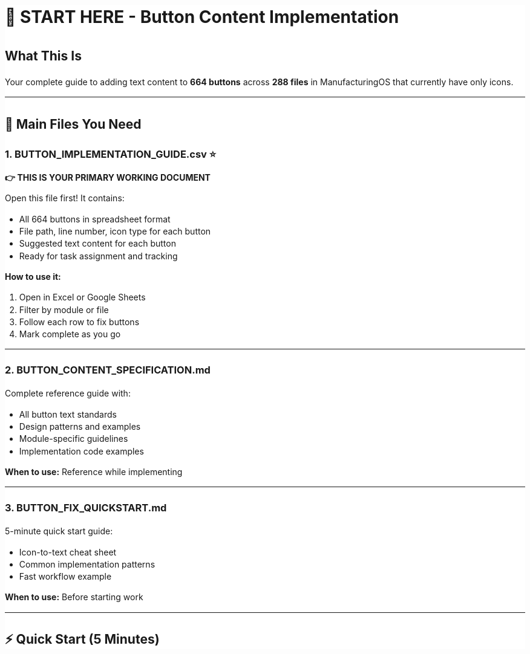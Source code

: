 # 🚀 START HERE - Button Content Implementation

## What This Is

Your complete guide to adding text content to **664 buttons** across **288 files** in ManufacturingOS that currently have only icons.

---

## 📁 Main Files You Need

### 1. **BUTTON_IMPLEMENTATION_GUIDE.csv** ⭐
**👉 THIS IS YOUR PRIMARY WORKING DOCUMENT**

Open this file first! It contains:
- All 664 buttons in spreadsheet format
- File path, line number, icon type for each button
- Suggested text content for each button
- Ready for task assignment and tracking

**How to use it:**
1. Open in Excel or Google Sheets
2. Filter by module or file
3. Follow each row to fix buttons
4. Mark complete as you go

---

### 2. **BUTTON_CONTENT_SPECIFICATION.md**
Complete reference guide with:
- All button text standards
- Design patterns and examples
- Module-specific guidelines
- Implementation code examples

**When to use:** Reference while implementing

---

### 3. **BUTTON_FIX_QUICKSTART.md**
5-minute quick start guide:
- Icon-to-text cheat sheet
- Common implementation patterns
- Fast workflow example

**When to use:** Before starting work

---

## ⚡ Quick Start (5 Minutes)
